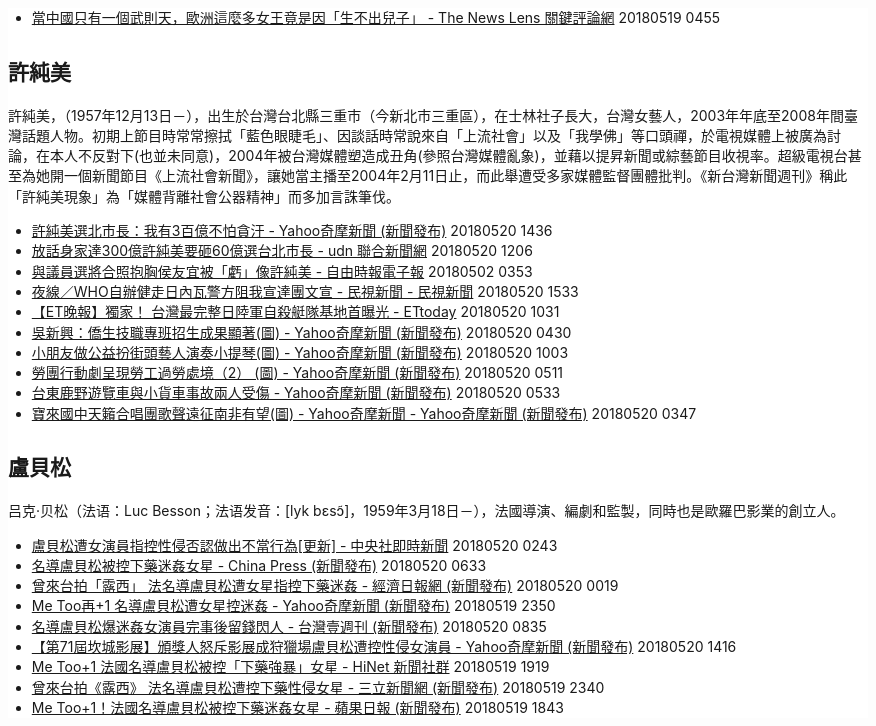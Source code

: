 - [當中國只有一個武則天，歐洲這麼多女王竟是因「生不出兒子」 - The News Lens 關鍵評論網](https://www.thenewslens.com/article/85846 "當中國只有一個武則天，歐洲這麼多女王竟是因「生不出兒子」 - The News Lens 關鍵評論網") 20180519 0455

## 許純美

許純美，（1957年12月13日－），出生於台灣台北縣三重市（今新北市三重區），在士林社子長大，台灣女藝人，2003年年底至2008年間臺灣話題人物。初期上節目時常常擦拭「藍色眼睫毛」、因談話時常說來自「上流社會」以及「我學佛」等口頭禪，於電視媒體上被廣為討論，在本人不反對下(也並未同意)，2004年被台灣媒體塑造成丑角(參照台灣媒體亂象)，並藉以提昇新聞或綜藝節目收視率。超級電視台甚至為她開一個新聞節目《上流社會新聞》，讓她當主播至2004年2月11日止，而此舉遭受多家媒體監督團體批判。《新台灣新聞週刊》稱此「許純美現象」為「媒體背離社會公器精神」而多加言誅筆伐。
- [許純美選北市長：我有3百億不怕貪汙 - Yahoo奇摩新聞 (新聞發布)](https://tw.news.yahoo.com/%E8%A8%B1%E7%B4%94%E7%BE%8E%E9%81%B8%E5%8C%97%E5%B8%82%E9%95%B7-%E6%88%91%E6%9C%893%E7%99%BE%E5%84%84%E4%B8%8D%E6%80%95%E8%B2%AA%E6%B1%99-142004898.html "許純美選北市長：我有3百億不怕貪汙 - Yahoo奇摩新聞 (新聞發布)") 20180520 1436
- [放話身家達300億許純美要砸60億選台北市長 - udn 聯合新聞網](https://udn.com/news/story/10958/3152790 "放話身家達300億許純美要砸60億選台北市長 - udn 聯合新聞網") 20180520 1206
- [與議員選將合照抱胸侯友宜被「虧」像許純美 - 自由時報電子報](http://news.ltn.com.tw/news/politics/breakingnews/2412992 "與議員選將合照抱胸侯友宜被「虧」像許純美 - 自由時報電子報") 20180502 0353
- [夜線／WHO自辦健走日內瓦警方阻我宣達團文宣 - 民視新聞 - 民視新聞](https://news.ftv.com.tw/news/detail/2018520W0010 "夜線／WHO自辦健走日內瓦警方阻我宣達團文宣 - 民視新聞 - 民視新聞") 20180520 1533
- [【ET晚報】獨家！ 台灣最完整日陸軍自殺艇隊基地首曝光 - ETtoday](https://www.ettoday.net/news/20180520/1173664.htm "【ET晚報】獨家！ 台灣最完整日陸軍自殺艇隊基地首曝光 - ETtoday") 20180520 1031
- [吳新興：僑生技職專班招生成果顯著(圖) - Yahoo奇摩新聞 (新聞發布)](https://tw.news.yahoo.com/%E5%90%B3%E6%96%B0%E8%88%88-%E5%83%91%E7%94%9F%E6%8A%80%E8%81%B7%E5%B0%88%E7%8F%AD%E6%8B%9B%E7%94%9F-%E6%88%90%E6%9E%9C%E9%A1%AF%E8%91%97-%E5%9C%96-035845270.html "吳新興：僑生技職專班招生成果顯著(圖) - Yahoo奇摩新聞 (新聞發布)") 20180520 0430
- [小朋友做公益扮街頭藝人演奏小提琴(圖) - Yahoo奇摩新聞 (新聞發布)](https://tw.news.yahoo.com/%E5%B0%8F%E6%9C%8B%E5%8F%8B%E5%81%9A%E5%85%AC%E7%9B%8A-%E6%89%AE%E8%A1%97%E9%A0%AD%E8%97%9D%E4%BA%BA%E6%BC%94%E5%A5%8F%E5%B0%8F%E6%8F%90%E7%90%B4-%E5%9C%96-094050824.html "小朋友做公益扮街頭藝人演奏小提琴(圖) - Yahoo奇摩新聞 (新聞發布)") 20180520 1003
- [勞團行動劇呈現勞工過勞處境（2） (圖) - Yahoo奇摩新聞 (新聞發布)](https://tw.news.yahoo.com/%E5%8B%9E%E5%9C%98%E8%A1%8C%E5%8B%95%E5%8A%87-%E5%91%88%E7%8F%BE%E5%8B%9E%E5%B7%A5%E9%81%8E%E5%8B%9E%E8%99%95%E5%A2%83-2-%E5%9C%96-043845048.html "勞團行動劇呈現勞工過勞處境（2） (圖) - Yahoo奇摩新聞 (新聞發布)") 20180520 0511
- [台東鹿野遊覽車與小貨車事故兩人受傷 - Yahoo奇摩新聞 (新聞發布)](https://tw.news.yahoo.com/%E5%8F%B0%E6%9D%B1%E9%B9%BF%E9%87%8E%E9%81%8A%E8%A6%BD%E8%BB%8A%E8%88%87%E5%B0%8F%E8%B2%A8%E8%BB%8A%E4%BA%8B%E6%95%85%E5%85%A9%E4%BA%BA%E5%8F%97%E5%82%B7-051557770.html "台東鹿野遊覽車與小貨車事故兩人受傷 - Yahoo奇摩新聞 (新聞發布)") 20180520 0533
- [寶來國中天籟合唱團歌聲遠征南非有望(圖) - Yahoo奇摩新聞 - Yahoo奇摩新聞 (新聞發布)](https://tw.news.yahoo.com/%E5%AF%B6%E4%BE%86%E5%9C%8B%E4%B8%AD%E5%A4%A9%E7%B1%9F%E5%90%88%E5%94%B1%E5%9C%98-%E6%AD%8C%E8%81%B2%E9%81%A0%E5%BE%81%E5%8D%97%E9%9D%9E%E6%9C%89%E6%9C%9B-%E5%9C%96-031244386.html "寶來國中天籟合唱團歌聲遠征南非有望(圖) - Yahoo奇摩新聞 - Yahoo奇摩新聞 (新聞發布)") 20180520 0347

## 盧貝松

吕克·贝松（法语：Luc Besson；法语发音：[lyk bɛsɔ̃]，1959年3月18日－），法國導演、編劇和監製，同時也是歐羅巴影業的創立人。
- [盧貝松遭女演員指控性侵否認做出不當行為[更新] - 中央社即時新聞](http://www.cna.com.tw/news/firstnews/201805200006-1.aspx "盧貝松遭女演員指控性侵否認做出不當行為[更新] - 中央社即時新聞") 20180520 0243
- [名導盧貝松被控下藥迷姦女星 - China Press (新聞發布)](http://www.chinapress.com.my/20180520/%E5%90%8D%E5%B0%8E%E7%9B%A7%E8%B2%9D%E6%9D%BE%E8%A2%AB%E6%8E%A7%E4%B8%8B%E8%97%A5%E8%BF%B7%E5%A7%A6%E5%A5%B3%E6%98%9F/ "名導盧貝松被控下藥迷姦女星 - China Press (新聞發布)") 20180520 0633
- [曾來台拍「露西」 法名導盧貝松遭女星指控下藥迷姦 - 經濟日報網 (新聞發布)](https://money.udn.com/money/story/5641/3151967 "曾來台拍「露西」 法名導盧貝松遭女星指控下藥迷姦 - 經濟日報網 (新聞發布)") 20180520 0019
- [Me Too再+1 名導盧貝松遭女星控迷姦 - Yahoo奇摩新聞 (新聞發布)](https://tw.news.yahoo.com/too%E5%86%8D-1-%E5%90%8D%E5%B0%8E%E7%9B%A7%E8%B2%9D%E6%9D%BE%E9%81%AD%E5%A5%B3%E6%98%9F%E6%8E%A7%E8%BF%B7%E5%A7%A6-233917227.html "Me Too再+1 名導盧貝松遭女星控迷姦 - Yahoo奇摩新聞 (新聞發布)") 20180519 2350
- [名導盧貝松爆迷姦女演員完事後留錢閃人 - 台灣壹週刊 (新聞發布)](http://www.nextmag.com.tw/realtimenews/news/406908 "名導盧貝松爆迷姦女演員完事後留錢閃人 - 台灣壹週刊 (新聞發布)") 20180520 0835
- [【第71屆坎城影展】頒獎人怒斥影展成狩獵場盧貝松遭控性侵女演員 - Yahoo奇摩新聞 (新聞發布)](https://tw.news.yahoo.com/%E7%AC%AC71%E5%B1%86%E5%9D%8E%E5%9F%8E%E5%BD%B1%E5%B1%95-%E9%A0%92%E7%8D%8E%E4%BA%BA%E6%80%92%E6%96%A5%E5%BD%B1%E5%B1%95%E6%88%90%E7%8B%A9%E7%8D%B5%E5%A0%B4-%E7%9B%A7%E8%B2%9D%E6%9D%BE%E9%81%AD%E6%8E%A7%E6%80%A7%E4%BE%B5%E5%A5%B3%E6%BC%94%E5%93%A1-134800845.html "【第71屆坎城影展】頒獎人怒斥影展成狩獵場盧貝松遭控性侵女演員 - Yahoo奇摩新聞 (新聞發布)") 20180520 1416
- [Me Too+1 法國名導盧貝松被控「下藥強暴」女星 - HiNet 新聞社群](http://times.hinet.net/news/21743039 "Me Too+1 法國名導盧貝松被控「下藥強暴」女星 - HiNet 新聞社群") 20180519 1919
- [曾來台拍《露西》 法名導盧貝松遭控下藥性侵女星 - 三立新聞網 (新聞發布)](http://www.setn.com/e/news.aspx?newsid=381960 "曾來台拍《露西》 法名導盧貝松遭控下藥性侵女星 - 三立新聞網 (新聞發布)") 20180519 2340
- [Me Too+1！法國名導盧貝松被控下藥迷姦女星 - 蘋果日報 (新聞發布)](https://tw.entertainment.appledaily.com/realtime/20180520/1357323/ "Me Too+1！法國名導盧貝松被控下藥迷姦女星 - 蘋果日報 (新聞發布)") 20180519 1843